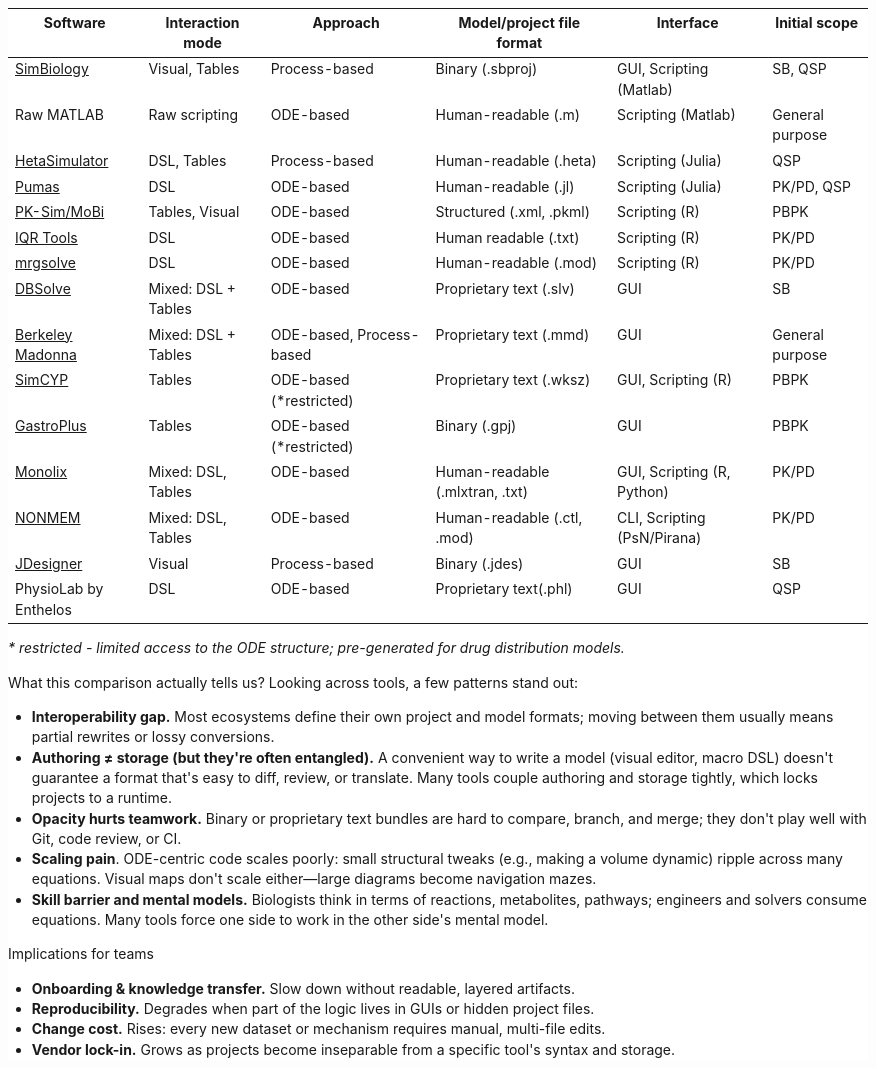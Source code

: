 | Software          | Interaction mode        | Approach                      | Model/project file format         | Interface                       | Initial scope           |
|-------------------|-------------------------|--------------------------------|------------------------------------|----------------------------------|-----------------|
| [SimBiology](https://www.mathworks.com/help/simbio/index.html)        | Visual, Tables          | Process-based                  | Binary (.sbproj)                   | GUI, Scripting (Matlab)          | SB, QSP         |
| Raw MATLAB        | Raw scripting            | ODE-based                      | Human-readable (.m)                | Scripting (Matlab)               | General purpose |
| [HetaSimulator](https://hetalang.github.io)     | DSL, Tables                | Process-based                  | Human-readable (.heta)             | Scripting (Julia)                | QSP             |
| [Pumas](https://docs.pumas.ai/stable/)             | DSL                        | ODE-based                      | Human-readable (.jl)               | Scripting (Julia)                | PK/PD, QSP             |
| [PK-Sim/MoBi](https://www.open-systems-pharmacology.org/)       | Tables, Visual              | ODE-based                      | Structured (.xml, .pkml)           | Scripting (R)                     | PBPK           |
| [IQR Tools](https://iqrtools.intiquan.com/)         | DSL                        | ODE-based                      | Human readable (.txt)              | Scripting (R)                     | PK/PD           |
| [mrgsolve](https://mrgsolve.org/)          | DSL                        | ODE-based                      | Human-readable (.mod)              | Scripting (R)                     | PK/PD           |
| [DBSolve](https://sourceforge.net/projects/dbsolve/)           | Mixed: DSL + Tables     | ODE-based                      | Proprietary text (.slv)             | GUI                              | SB              |
| [Berkeley Madonna](https://www.berkeleymadonna.com/)  | Mixed: DSL + Tables     | ODE-based, Process-based       | Proprietary text (.mmd)             | GUI                              | General purpose |
| [SimCYP](https://www.certara.com/software/simcyp-pbpk/)            | Tables                      | ODE-based (*restricted)         | Proprietary text (.wksz)            | GUI, Scripting (R)               | PBPK            |
| [GastroPlus](https://www.simulations-plus.com/software/gastroplus/)        | Tables                      | ODE-based (*restricted)         | Binary (.gpj)                       | GUI                              | PBPK            |
| [Monolix](https://monolixsuite.slp-software.com/monolix/2024R1/)           | Mixed: DSL, Tables                | ODE-based                      | Human-readable (.mlxtran, .txt)     | GUI, Scripting (R, Python)       | PK/PD           |
| [NONMEM](https://www.iconplc.com/solutions/technologies/nonmem)            | Mixed: DSL, Tables                | ODE-based                      | Human-readable (.ctl, .mod)         | CLI, Scripting (PsN/Pirana)     | PK/PD           |
| [JDesigner](https://jdesigner.sourceforge.net/Site/JDesigner.html)         | Visual                           | Process-based                  | Binary (.jdes)                      | GUI                              | SB              |
| PhysioLab by Enthelos        | DSL                        | ODE-based                      | Proprietary text(.phl)              | GUI                              | QSP             |

_\* restricted - limited access to the ODE structure; pre-generated for drug distribution models._

What this comparison actually tells us? Looking across tools, a few patterns stand out:

- **Interoperability gap.** Most ecosystems define their own project and model formats; moving between them usually means partial rewrites or lossy conversions.
- **Authoring ≠ storage (but they're often entangled).** A convenient way to write a model (visual editor, macro DSL) doesn't guarantee a format that's easy to diff, review, or translate. Many tools couple authoring and storage tightly, which locks projects to a runtime.
- **Opacity hurts teamwork.** Binary or proprietary text bundles are hard to compare, branch, and merge; they don't play well with Git, code review, or CI.
- **Scaling pain**. ODE-centric code scales poorly: small structural tweaks (e.g., making a volume dynamic) ripple across many equations. Visual maps don't scale either—large diagrams become navigation mazes.
- **Skill barrier and mental models.** Biologists think in terms of reactions, metabolites, pathways; engineers and solvers consume equations. Many tools force one side to work in the other side's mental model.

Implications for teams

- **Onboarding & knowledge transfer.** Slow down without readable, layered artifacts.
- **Reproducibility.** Degrades when part of the logic lives in GUIs or hidden project files.
- **Change cost.** Rises: every new dataset or mechanism requires manual, multi-file edits.
- **Vendor lock-in.** Grows as projects become inseparable from a specific tool's syntax and storage.
